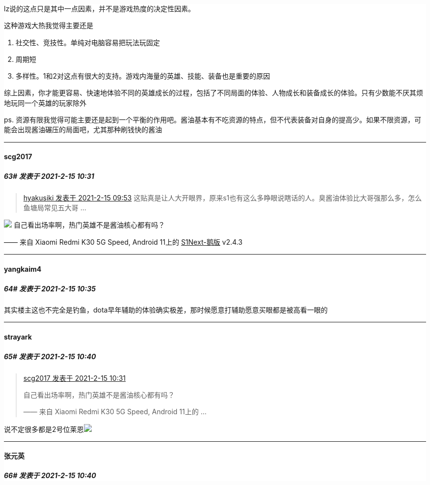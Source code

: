 lz说的这点只是其中一点因素，并不是游戏热度的决定性因素。

这种游戏大热我觉得主要还是

1. 社交性、竞技性。单纯对电脑容易把玩法玩固定

2. 周期短

3. 多样性。1和2对这点有很大的支持。游戏内海量的英雄、技能、装备也是重要的原因

综上因素，你才能更容易、快速地体验不同的英雄成长的过程，包括了不同局面的体验、人物成长和装备成长的体验。只有少数能不厌其烦地玩同一个英雄的玩家除外


ps. 资源有限我觉得可能主要还是起到一个平衡的作用吧。酱油基本有不吃资源的特点，但不代表装备对自身的提高少。如果不限资源，可能会出现酱油碾压的局面吧，尤其那种刷钱快的酱油


*****

####  scg2017  
##### 63#       发表于 2021-2-15 10:31


<blockquote><a href="httphttps://bbs.saraba1st.com/2b/forum.php?mod=redirect&amp;goto=findpost&amp;pid=50336650&amp;ptid=1987883" target="_blank">hyakusiki 发表于 2021-2-15 09:53</a>
这贴真是让人大开眼界，原来s1也有这么多睁眼说瞎话的人。臭酱油体验比大哥强那么多，怎么鱼塘局常见五大哥 ...</blockquote>
<img src="https://p.sda1.dev/1/c05c29caadb27b4a1a2c722c29f83b2d/IMG_CMP_257967825.jpeg" referrerpolicy="no-referrer">
自己看出场率啊，热门英雄不是酱油核心都有吗？

—— 来自 Xiaomi Redmi K30 5G Speed, Android 11上的 [S1Next-鹅版](https://github.com/ykrank/S1-Next/releases) v2.4.3


*****

####  yangkaim4  
##### 64#       发表于 2021-2-15 10:35


其实楼主这也不完全是钓鱼，dota早年辅助的体验确实极差，那时候愿意打辅助愿意买眼都是被高看一眼的


*****

####  strayark  
##### 65#       发表于 2021-2-15 10:40


<blockquote><a href="httphttps://bbs.saraba1st.com/2b/forum.php?mod=redirect&amp;goto=findpost&amp;pid=50336839&amp;ptid=1987883" target="_blank">scg2017 发表于 2021-2-15 10:31</a>

自己看出场率啊，热门英雄不是酱油核心都有吗？


—— 来自 Xiaomi Redmi K30 5G Speed, Android 11上的 ...</blockquote>
说不定很多都是2号位莱恩<img src="https://static.saraba1st.com/image/smiley/face2017/065.png" referrerpolicy="no-referrer">


*****

####  张元英  
##### 66#       发表于 2021-2-15 10:40
